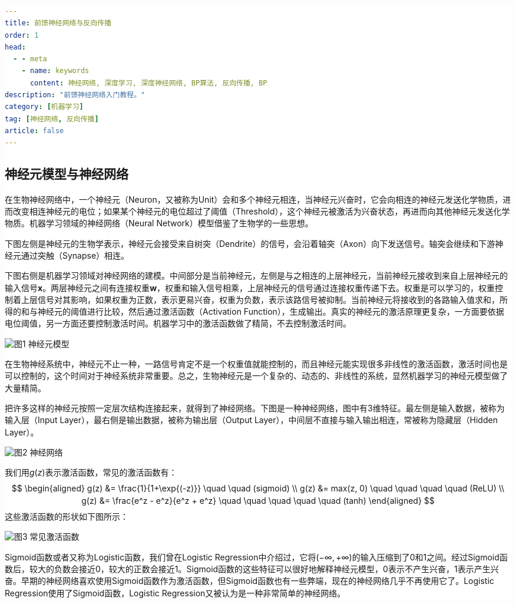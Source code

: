 ```yaml
---
title: 前馈神经网络与反向传播
order: 1
head:
  - - meta
    - name: keywords
      content: 神经网络, 深度学习, 深度神经网络, BP算法, 反向传播, BP
description: "前馈神经网络入门教程。"
category: [机器学习]
tag: [神经网络, 反向传播]
article: false
---
```


## 神经元模型与神经网络

在生物神经网络中，一个神经元（Neuron，又被称为Unit）会和多个神经元相连，当神经元兴奋时，它会向相连的神经元发送化学物质，进而改变相连神经元的电位；如果某个神经元的电位超过了阈值（Threshold），这个神经元被激活为兴奋状态，再进而向其他神经元发送化学物质。机器学习领域的神经网络（Neural Network）模型借鉴了生物学的一些思想。

下图左侧是神经元的生物学表示，神经元会接受来自树突（Dendrite）的信号，会沿着轴突（Axon）向下发送信号。轴突会继续和下游神经元通过突触（Synapse）相连。

下图右侧是机器学习领域对神经网络的建模。中间部分是当前神经元，左侧是与之相连的上层神经元，当前神经元接收到来自上层神经元的输入信号$\boldsymbol{x}$。两层神经元之间有连接权重$\boldsymbol{w}$，权重和输入信号相乘，上层神经元的信号通过连接权重传递下去。权重是可以学习的，权重控制着上层信号对其影响，如果权重为正数，表示更易兴奋，权重为负数，表示该路信号被抑制。当前神经元将接收到的各路输入值求和，所得的和与神经元的阈值进行比较，然后通过激活函数（Activation Function），生成输出。真实的神经元的激活原理更复杂，一方面要依据电位阈值，另一方面还要控制激活时间。机器学习中的激活函数做了精简，不去控制激活时间。

![图1 神经元模型](http://aixingqiu-1258949597.cos.ap-beijing.myqcloud.com/2020-06-27-101200.png)

在生物神经系统中，神经元不止一种，一路信号肯定不是一个权重值就能控制的，而且神经元能实现很多非线性的激活函数，激活时间也是可以控制的，这个时间对于神经系统非常重要。总之，生物神经元是一个复杂的、动态的、非线性的系统，显然机器学习的神经元模型做了大量精简。

把许多这样的神经元按照一定层次结构连接起来，就得到了神经网络。下图是一种神经网络，图中有3维特征。最左侧是输入数据，被称为输入层（Input Layer），最右侧是输出数据，被称为输出层（Output Layer），中间层不直接与输入输出相连，常被称为隐藏层（Hidden Layer）。

![图2 神经网络](http://aixingqiu-1258949597.cos.ap-beijing.myqcloud.com/2020-06-27-101327.png)

我们用$g(z)$表示激活函数，常见的激活函数有：
$$
\begin{aligned} 
g(z) &= \frac{1}{1+\exp{(-z)}} \quad \quad (sigmoid) \\
g(z) &= max(z, 0) \quad \quad \quad \quad (ReLU) \\
g(z) &= \frac{e^z - e^z}{e^z + e^z} \quad \quad \quad \quad \quad (tanh)
\end{aligned}
$$
这些激活函数的形状如下图所示：

![图3 常见激活函数](http://aixingqiu-1258949597.cos.ap-beijing.myqcloud.com/2020-06-27-101354.png)

Sigmoid函数或者又称为Logistic函数，我们曾在Logistic Regression中介绍过，它将$(-\infty, +\infty)$的输入压缩到了0和1之间。经过Sigmoid函数后，较大的负数会接近0，较大的正数会接近1。Sigmoid函数的这些特征可以很好地解释神经元模型，0表示不产生兴奋，1表示产生兴奋。早期的神经网络喜欢使用Sigmoid函数作为激活函数，但Sigmoid函数也有一些弊端，现在的神经网络几乎不再使用它了。Logistic Regression使用了Sigmoid函数，Logistic Regression又被认为是一种非常简单的神经网络。
